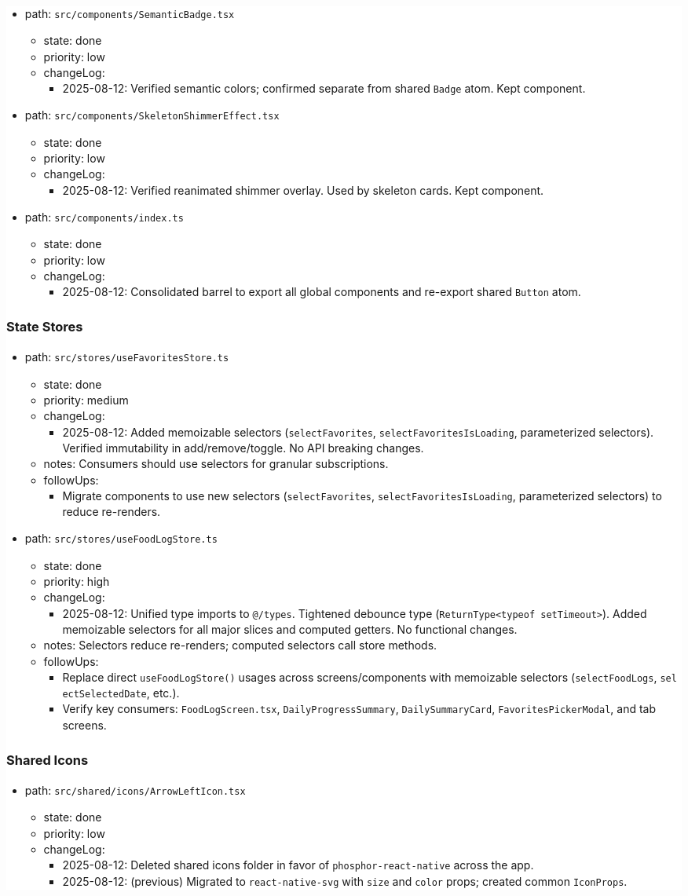 - path: `src/components/SemanticBadge.tsx`

  - state: done
  - priority: low
  - changeLog:
    - 2025-08-12: Verified semantic colors; confirmed separate from shared `Badge` atom. Kept component.

- path: `src/components/SkeletonShimmerEffect.tsx`

  - state: done
  - priority: low
  - changeLog:
    - 2025-08-12: Verified reanimated shimmer overlay. Used by skeleton cards. Kept component.

- path: `src/components/index.ts`
  - state: done
  - priority: low
  - changeLog:
    - 2025-08-12: Consolidated barrel to export all global components and re-export shared `Button` atom.

### State Stores

- path: `src/stores/useFavoritesStore.ts`

  - state: done
  - priority: medium
  - changeLog:
    - 2025-08-12: Added memoizable selectors (`selectFavorites`, `selectFavoritesIsLoading`, parameterized selectors). Verified immutability in add/remove/toggle. No API breaking changes.
  - notes: Consumers should use selectors for granular subscriptions.
  - followUps:
    - Migrate components to use new selectors (`selectFavorites`, `selectFavoritesIsLoading`, parameterized selectors) to reduce re-renders.

- path: `src/stores/useFoodLogStore.ts`
  - state: done
  - priority: high
  - changeLog:
    - 2025-08-12: Unified type imports to `@/types`. Tightened debounce type (`ReturnType<typeof setTimeout>`). Added memoizable selectors for all major slices and computed getters. No functional changes.
  - notes: Selectors reduce re-renders; computed selectors call store methods.
  - followUps:
    - Replace direct `useFoodLogStore()` usages across screens/components with memoizable selectors (`selectFoodLogs`, `selectSelectedDate`, etc.).
    - Verify key consumers: `FoodLogScreen.tsx`, `DailyProgressSummary`, `DailySummaryCard`, `FavoritesPickerModal`, and tab screens.

### Shared Icons

- path: `src/shared/icons/ArrowLeftIcon.tsx`

  - state: done
  - priority: low
  - changeLog:
    - 2025-08-12: Deleted shared icons folder in favor of `phosphor-react-native` across the app.
    - 2025-08-12: (previous) Migrated to `react-native-svg` with `size` and `color` props; created common `IconProps`.
